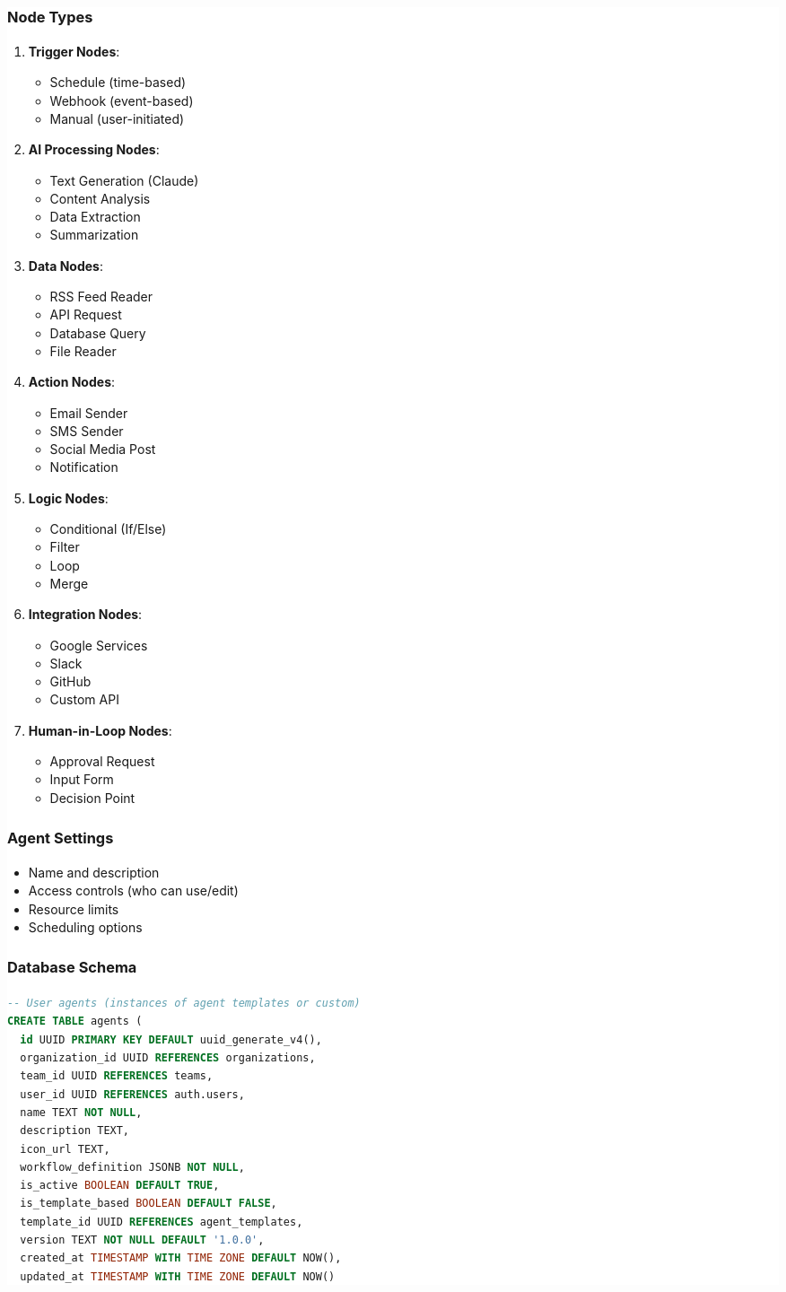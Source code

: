 ### Node Types
1. **Trigger Nodes**:
   - Schedule (time-based)
   - Webhook (event-based)
   - Manual (user-initiated)

2. **AI Processing Nodes**:
   - Text Generation (Claude)
   - Content Analysis
   - Data Extraction
   - Summarization

3. **Data Nodes**:
   - RSS Feed Reader
   - API Request
   - Database Query
   - File Reader

4. **Action Nodes**:
   - Email Sender
   - SMS Sender
   - Social Media Post
   - Notification

5. **Logic Nodes**:
   - Conditional (If/Else)
   - Filter
   - Loop
   - Merge

6. **Integration Nodes**:
   - Google Services
   - Slack
   - GitHub
   - Custom API

7. **Human-in-Loop Nodes**:
   - Approval Request
   - Input Form
   - Decision Point

### Agent Settings
- Name and description
- Access controls (who can use/edit)
- Resource limits
- Scheduling options

### Database Schema
```sql
-- User agents (instances of agent templates or custom)
CREATE TABLE agents (
  id UUID PRIMARY KEY DEFAULT uuid_generate_v4(),
  organization_id UUID REFERENCES organizations,
  team_id UUID REFERENCES teams,
  user_id UUID REFERENCES auth.users,
  name TEXT NOT NULL,
  description TEXT,
  icon_url TEXT,
  workflow_definition JSONB NOT NULL,
  is_active BOOLEAN DEFAULT TRUE,
  is_template_based BOOLEAN DEFAULT FALSE,
  template_id UUID REFERENCES agent_templates,
  version TEXT NOT NULL DEFAULT '1.0.0',
  created_at TIMESTAMP WITH TIME ZONE DEFAULT NOW(),
  updated_at TIMESTAMP WITH TIME ZONE DEFAULT NOW()
```